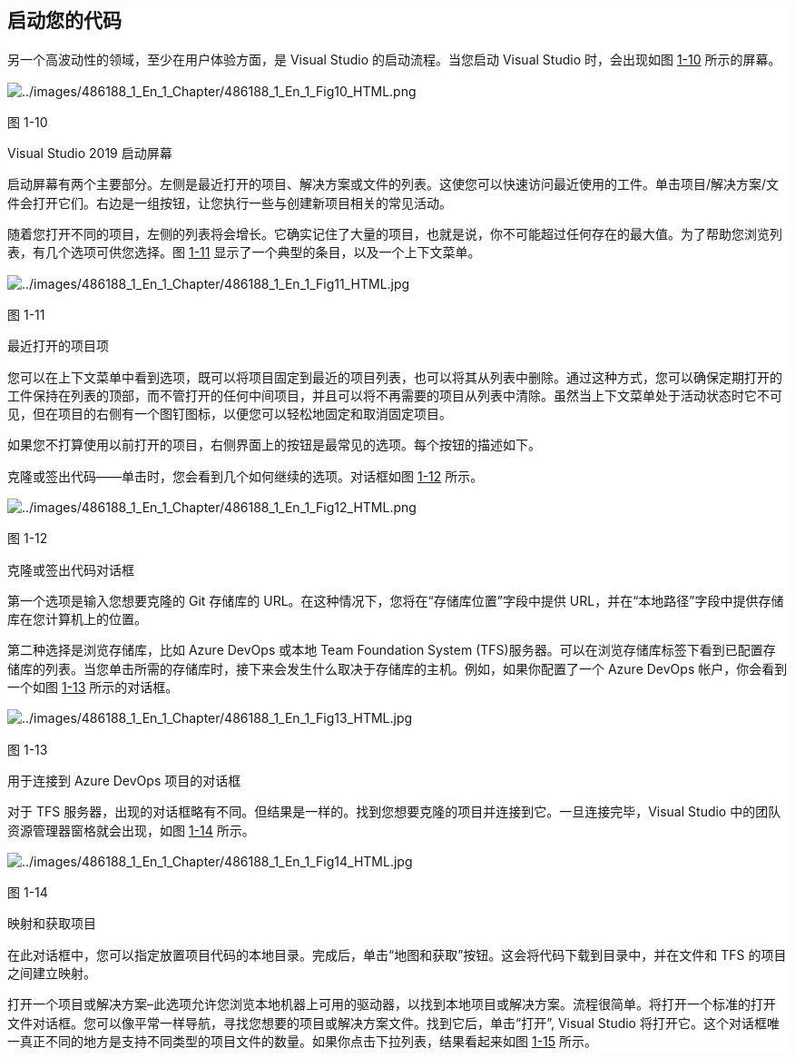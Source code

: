 ## 启动您的代码

另一个高波动性的领域，至少在用户体验方面，是 Visual Studio 的启动流程。当您启动 Visual Studio 时，会出现如图 [1-10](#Fig10) 所示的屏幕。

![../images/486188_1_En_1_Chapter/486188_1_En_1_Fig10_HTML.png](../images/486188_1_En_1_Chapter/486188_1_En_1_Fig10_HTML.png)

图 1-10

Visual Studio 2019 启动屏幕

启动屏幕有两个主要部分。左侧是最近打开的项目、解决方案或文件的列表。这使您可以快速访问最近使用的工件。单击项目/解决方案/文件会打开它们。右边是一组按钮，让您执行一些与创建新项目相关的常见活动。

随着您打开不同的项目，左侧的列表将会增长。它确实记住了大量的项目，也就是说，你不可能超过任何存在的最大值。为了帮助您浏览列表，有几个选项可供您选择。图 [1-11](#Fig11) 显示了一个典型的条目，以及一个上下文菜单。

![../images/486188_1_En_1_Chapter/486188_1_En_1_Fig11_HTML.jpg](../images/486188_1_En_1_Chapter/486188_1_En_1_Fig11_HTML.jpg)

图 1-11

最近打开的项目项

您可以在上下文菜单中看到选项，既可以将项目固定到最近的项目列表，也可以将其从列表中删除。通过这种方式，您可以确保定期打开的工件保持在列表的顶部，而不管打开的任何中间项目，并且可以将不再需要的项目从列表中清除。虽然当上下文菜单处于活动状态时它不可见，但在项目的右侧有一个图钉图标，以便您可以轻松地固定和取消固定项目。

如果您不打算使用以前打开的项目，右侧界面上的按钮是最常见的选项。每个按钮的描述如下。

克隆或签出代码——单击时，您会看到几个如何继续的选项。对话框如图 [1-12](#Fig12) 所示。

![../images/486188_1_En_1_Chapter/486188_1_En_1_Fig12_HTML.png](../images/486188_1_En_1_Chapter/486188_1_En_1_Fig12_HTML.png)

图 1-12

克隆或签出代码对话框

第一个选项是输入您想要克隆的 Git 存储库的 URL。在这种情况下，您将在“存储库位置”字段中提供 URL，并在“本地路径”字段中提供存储库在您计算机上的位置。

第二种选择是浏览存储库，比如 Azure DevOps 或本地 Team Foundation System (TFS)服务器。可以在浏览存储库标签下看到已配置存储库的列表。当您单击所需的存储库时，接下来会发生什么取决于存储库的主机。例如，如果你配置了一个 Azure DevOps 帐户，你会看到一个如图 [1-13](#Fig13) 所示的对话框。

![../images/486188_1_En_1_Chapter/486188_1_En_1_Fig13_HTML.jpg](../images/486188_1_En_1_Chapter/486188_1_En_1_Fig13_HTML.jpg)

图 1-13

用于连接到 Azure DevOps 项目的对话框

对于 TFS 服务器，出现的对话框略有不同。但结果是一样的。找到您想要克隆的项目并连接到它。一旦连接完毕，Visual Studio 中的团队资源管理器窗格就会出现，如图 [1-14](#Fig14) 所示。

![../images/486188_1_En_1_Chapter/486188_1_En_1_Fig14_HTML.jpg](../images/486188_1_En_1_Chapter/486188_1_En_1_Fig14_HTML.jpg)

图 1-14

映射和获取项目

在此对话框中，您可以指定放置项目代码的本地目录。完成后，单击“地图和获取”按钮。这会将代码下载到目录中，并在文件和 TFS 的项目之间建立映射。

打开一个项目或解决方案–此选项允许您浏览本地机器上可用的驱动器，以找到本地项目或解决方案。流程很简单。将打开一个标准的打开文件对话框。您可以像平常一样导航，寻找您想要的项目或解决方案文件。找到它后，单击“打开”, Visual Studio 将打开它。这个对话框唯一真正不同的地方是支持不同类型的项目文件的数量。如果你点击下拉列表，结果看起来如图 [1-15](#Fig15) 所示。
